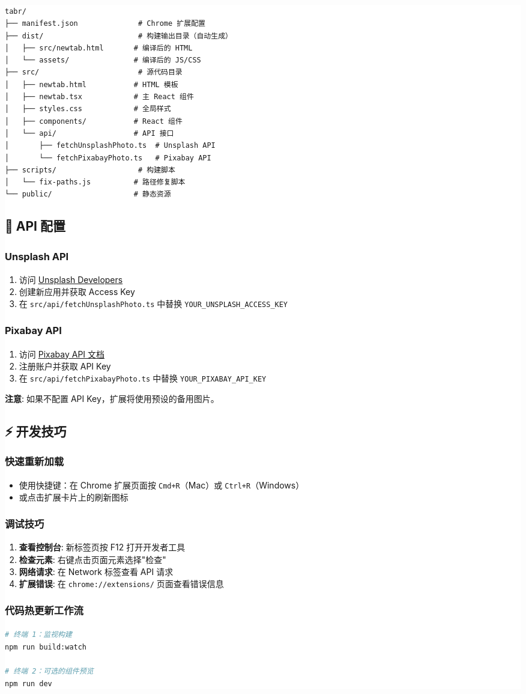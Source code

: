 ```
tabr/
├── manifest.json              # Chrome 扩展配置
├── dist/                      # 构建输出目录（自动生成）
│   ├── src/newtab.html       # 编译后的 HTML
│   └── assets/               # 编译后的 JS/CSS
├── src/                       # 源代码目录
│   ├── newtab.html           # HTML 模板
│   ├── newtab.tsx            # 主 React 组件
│   ├── styles.css            # 全局样式
│   ├── components/           # React 组件
│   └── api/                  # API 接口
│       ├── fetchUnsplashPhoto.ts  # Unsplash API
│       └── fetchPixabayPhoto.ts   # Pixabay API
├── scripts/                   # 构建脚本
│   └── fix-paths.js          # 路径修复脚本
└── public/                   # 静态资源
```

## 🔑 API 配置

### Unsplash API
1. 访问 [Unsplash Developers](https://unsplash.com/developers)
2. 创建新应用并获取 Access Key
3. 在 `src/api/fetchUnsplashPhoto.ts` 中替换 `YOUR_UNSPLASH_ACCESS_KEY`

### Pixabay API
1. 访问 [Pixabay API 文档](https://pixabay.com/api/docs/)
2. 注册账户并获取 API Key
3. 在 `src/api/fetchPixabayPhoto.ts` 中替换 `YOUR_PIXABAY_API_KEY`

**注意**: 如果不配置 API Key，扩展将使用预设的备用图片。

## ⚡ 开发技巧

### 快速重新加载
- 使用快捷键：在 Chrome 扩展页面按 `Cmd+R`（Mac）或 `Ctrl+R`（Windows）
- 或点击扩展卡片上的刷新图标

### 调试技巧
1. **查看控制台**: 新标签页按 F12 打开开发者工具
2. **检查元素**: 右键点击页面元素选择"检查"
3. **网络请求**: 在 Network 标签查看 API 请求
4. **扩展错误**: 在 `chrome://extensions/` 页面查看错误信息

### 代码热更新工作流
```bash
# 终端 1：监视构建
npm run build:watch

# 终端 2：可选的组件预览
npm run dev
```
